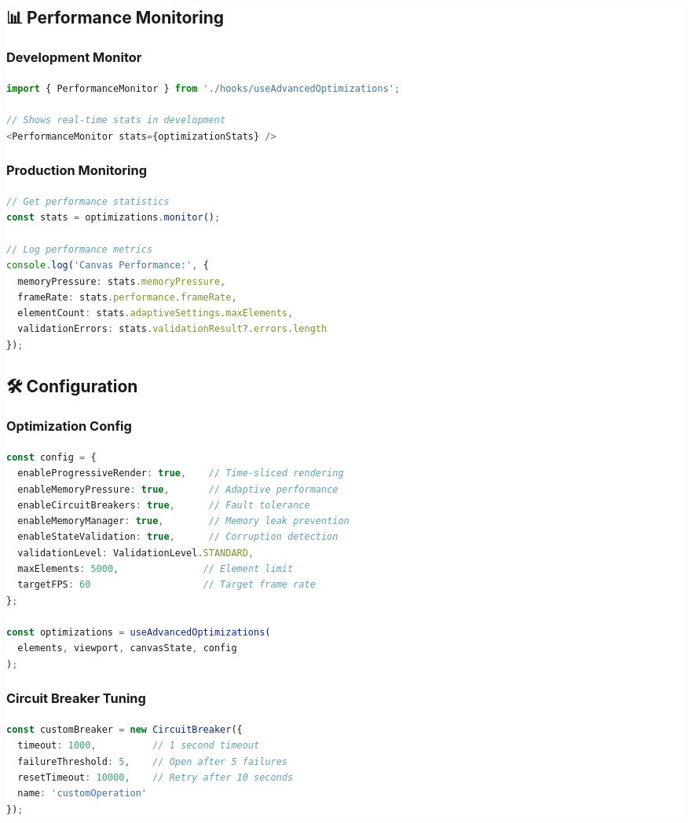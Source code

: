 ## 📊 Performance Monitoring

### Development Monitor
```typescript
import { PerformanceMonitor } from './hooks/useAdvancedOptimizations';

// Shows real-time stats in development
<PerformanceMonitor stats={optimizationStats} />
```

### Production Monitoring
```typescript
// Get performance statistics
const stats = optimizations.monitor();

// Log performance metrics
console.log('Canvas Performance:', {
  memoryPressure: stats.memoryPressure,
  frameRate: stats.performance.frameRate,
  elementCount: stats.adaptiveSettings.maxElements,
  validationErrors: stats.validationResult?.errors.length
});
```

## 🛠️ Configuration

### Optimization Config
```typescript
const config = {
  enableProgressiveRender: true,    // Time-sliced rendering
  enableMemoryPressure: true,       // Adaptive performance
  enableCircuitBreakers: true,      // Fault tolerance
  enableMemoryManager: true,        // Memory leak prevention
  enableStateValidation: true,      // Corruption detection
  validationLevel: ValidationLevel.STANDARD,
  maxElements: 5000,               // Element limit
  targetFPS: 60                    // Target frame rate
};

const optimizations = useAdvancedOptimizations(
  elements, viewport, canvasState, config
);
```

### Circuit Breaker Tuning
```typescript
const customBreaker = new CircuitBreaker({
  timeout: 1000,          // 1 second timeout
  failureThreshold: 5,    // Open after 5 failures
  resetTimeout: 10000,    // Retry after 10 seconds
  name: 'customOperation'
});
```
